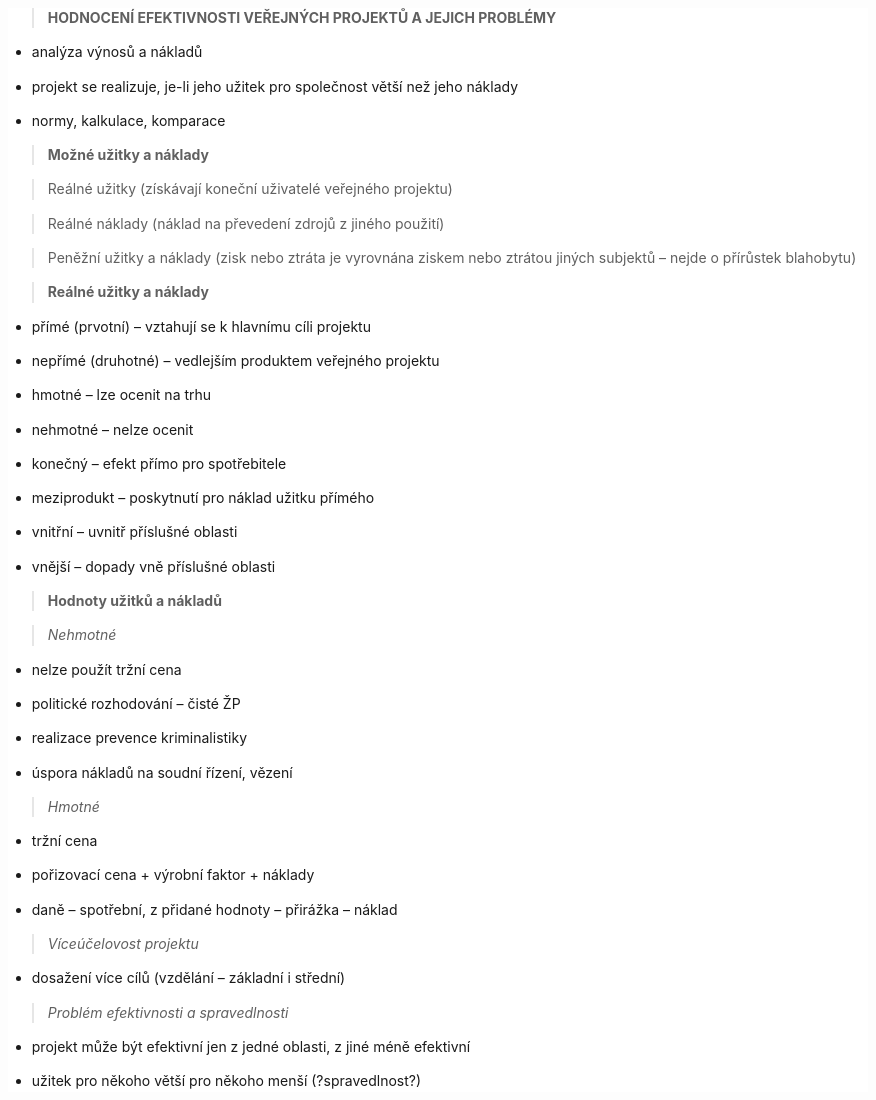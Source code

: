 >   **HODNOCENÍ EFEKTIVNOSTI VEŘEJNÝCH PROJEKTŮ A JEJICH PROBLÉMY**

-   analýza výnosů a nákladů

-   projekt se realizuje, je-li jeho užitek pro společnost větší než jeho
    náklady

-   normy, kalkulace, komparace

>   **Možné užitky a náklady**

>   Reálné užitky (získávají koneční uživatelé veřejného projektu)

>   Reálné náklady (náklad na převedení zdrojů z jiného použití)

>   Peněžní užitky a náklady (zisk nebo ztráta je vyrovnána ziskem nebo ztrátou
>   jiných subjektů – nejde o přírůstek blahobytu)

>   **Reálné užitky a náklady**

-   přímé (prvotní) – vztahují se k hlavnímu cíli projektu

-   nepřímé (druhotné) – vedlejším produktem veřejného projektu

-   hmotné – lze ocenit na trhu

-   nehmotné – nelze ocenit

-   konečný – efekt přímo pro spotřebitele

-   meziprodukt – poskytnutí pro náklad užitku přímého

-   vnitřní – uvnitř příslušné oblasti

-   vnější – dopady vně příslušné oblasti

>   **Hodnoty užitků a nákladů**

>   *Nehmotné*

-   nelze použít tržní cena

-   politické rozhodování – čisté ŽP

-   realizace prevence kriminalistiky

-   úspora nákladů na soudní řízení, vězení

>   *Hmotné*

-   tržní cena

-   pořizovací cena + výrobní faktor + náklady

-   daně – spotřební, z přidané hodnoty – přirážka – náklad

>   *Víceúčelovost projektu*

-   dosažení více cílů (vzdělání – základní i střední)

>   *Problém efektivnosti a spravedlnosti*

-   projekt může být efektivní jen z jedné oblasti, z jiné méně efektivní

-   užitek pro někoho větší pro někoho menší (?spravedlnost?)
